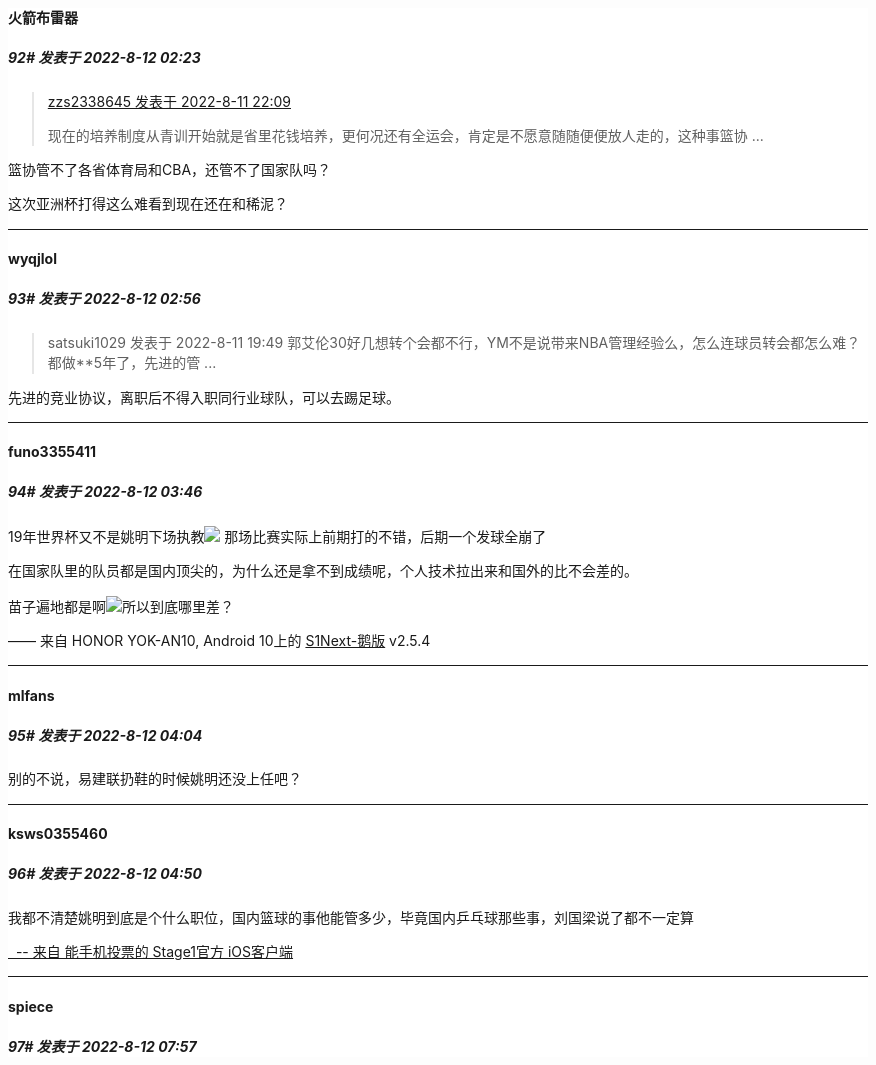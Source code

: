 ####  火箭布雷器  
##### 92#       发表于 2022-8-12 02:23

<blockquote><a href="httphttps://bbs.saraba1st.com/2b/forum.php?mod=redirect&amp;goto=findpost&amp;pid=57026420&amp;ptid=2086377" target="_blank">zzs2338645 发表于 2022-8-11 22:09</a>

现在的培养制度从青训开始就是省里花钱培养，更何况还有全运会，肯定是不愿意随随便便放人走的，这种事篮协 ...</blockquote>
篮协管不了各省体育局和CBA，还管不了国家队吗？

这次亚洲杯打得这么难看到现在还在和稀泥？

*****

####  wyqjlol  
##### 93#       发表于 2022-8-12 02:56

<blockquote>satsuki1029 发表于 2022-8-11 19:49
郭艾伦30好几想转个会都不行，YM不是说带来NBA管理经验么，怎么连球员转会都怎么难？都做**5年了，先进的管 ...</blockquote>
先进的竞业协议，离职后不得入职同行业球队，可以去踢足球。

*****

####  funo3355411  
##### 94#       发表于 2022-8-12 03:46

19年世界杯又不是姚明下场执教<img src="https://static.saraba1st.com/image/smiley/face2017/064.png" referrerpolicy="no-referrer">
那场比赛实际上前期打的不错，后期一个发球全崩了

在国家队里的队员都是国内顶尖的，为什么还是拿不到成绩呢，个人技术拉出来和国外的比不会差的。

苗子遍地都是啊<img src="https://static.saraba1st.com/image/smiley/face2017/068.png" referrerpolicy="no-referrer">所以到底哪里差？

—— 来自 HONOR YOK-AN10, Android 10上的 [S1Next-鹅版](https://github.com/ykrank/S1-Next/releases) v2.5.4

*****

####  mlfans  
##### 95#       发表于 2022-8-12 04:04

别的不说，易建联扔鞋的时候姚明还没上任吧？

*****

####  ksws0355460  
##### 96#       发表于 2022-8-12 04:50

我都不清楚姚明到底是个什么职位，国内篮球的事他能管多少，毕竟国内乒乓球那些事，刘国梁说了都不一定算

[  -- 来自 能手机投票的 Stage1官方 iOS客户端](https://itunes.apple.com/fi/app/saraba1st/id1221237470?mt=8)



*****

####  spiece  
##### 97#       发表于 2022-8-12 07:57
